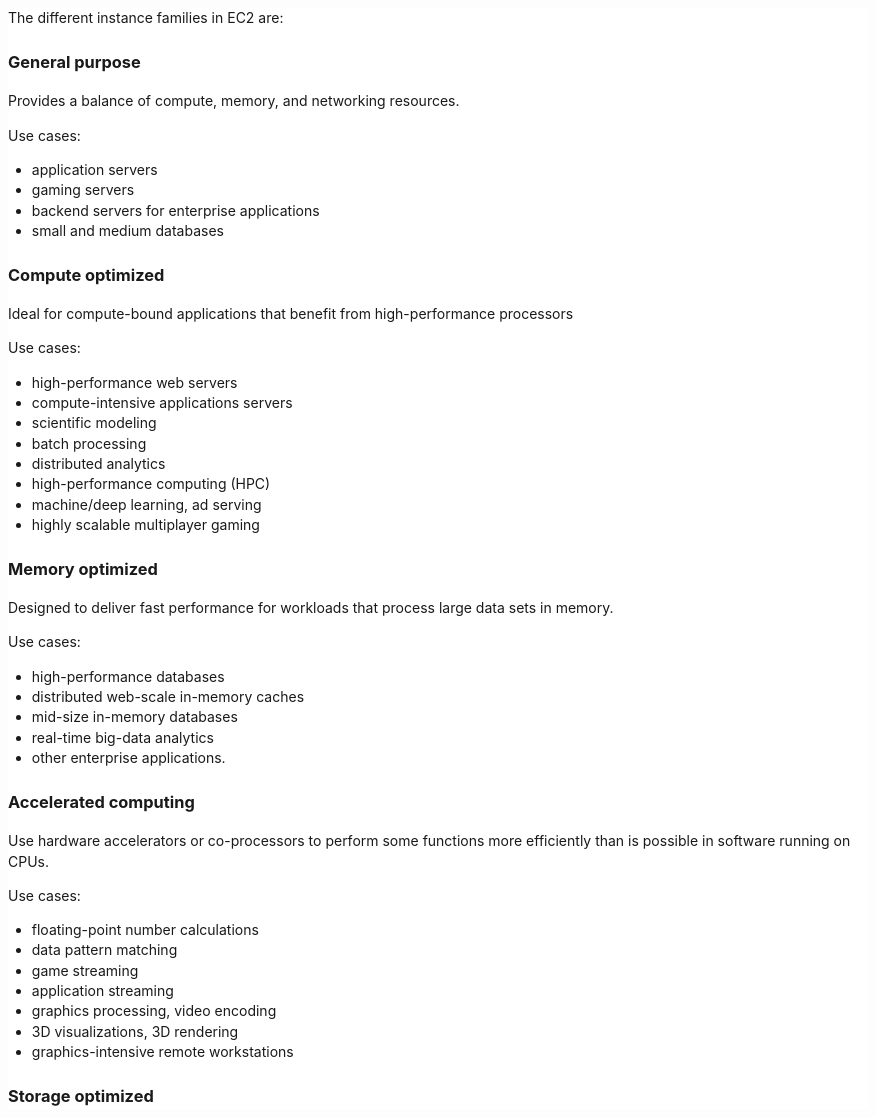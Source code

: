 The different instance families in EC2 are:

### General purpose

Provides a balance of compute, memory, and networking resources.

Use cases:
- application servers
- gaming servers
- backend servers for enterprise applications
- small and medium databases


### Compute optimized

Ideal for compute-bound applications that benefit from high-performance processors

Use cases:

- high-performance web servers
- compute-intensive applications servers
- scientific modeling
- batch processing
- distributed analytics
- high-performance computing (HPC)
- machine/deep learning, ad serving
- highly scalable multiplayer gaming

### Memory optimized

Designed to deliver fast performance for workloads that process large data sets in memory.

Use cases:
- high-performance databases
- distributed web-scale in-memory caches
- mid-size in-memory databases
- real-time big-data analytics
- other enterprise applications.

### Accelerated computing

Use hardware accelerators or co-processors to perform some functions more efficiently than is possible in software running on CPUs.

Use cases:
- floating-point number calculations
- data pattern matching
- game streaming
- application streaming
- graphics processing, video encoding
- 3D visualizations, 3D rendering
- graphics-intensive remote workstations

### Storage optimized
